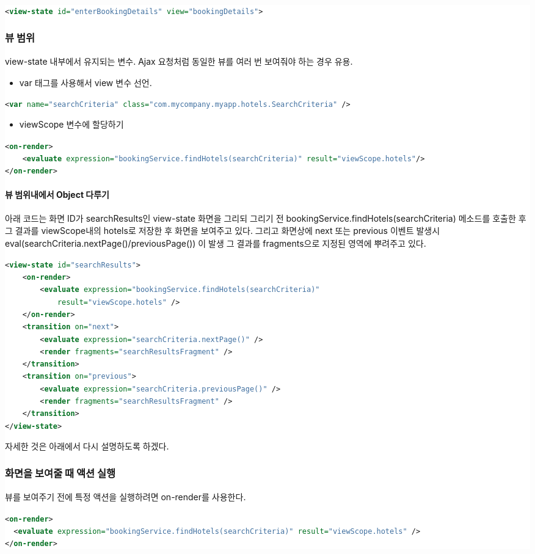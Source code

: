 ```xml
<view-state id="enterBookingDetails" view="bookingDetails">
```

### 뷰 범위

view-state 내부에서 유지되는 변수. Ajax 요청처럼 동일한 뷰를 여러 번 보여줘야 하는 경우 유용.

- var 태그를 사용해서 view 변수 선언.

```xml
<var name="searchCriteria" class="com.mycompany.myapp.hotels.SearchCriteria" />
```

- viewScope 변수에 할당하기

```xml
<on-render>
	<evaluate expression="bookingService.findHotels(searchCriteria)" result="viewScope.hotels"/>
</on-render>
```

#### 뷰 범위내에서 Object 다루기

아래 코드는 화면 ID가 searchResults인 view-state 화면을 그리되
그리기 전 bookingService.findHotels(searchCriteria) 메소드를 호출한 후 그 결과를 viewScope내의 hotels로 저장한 후 화면을 보여주고 있다.
그리고 화면상에 next 또는 previous 이벤트 발생시 eval(searchCriteria.nextPage()/previousPage()) 이 발생
그 결과를 fragments으로 지정된 영역에 뿌려주고 있다.

```xml
<view-state id="searchResults">
	<on-render>
		<evaluate expression="bookingService.findHotels(searchCriteria)"
			result="viewScope.hotels" />
	</on-render>
	<transition on="next">
		<evaluate expression="searchCriteria.nextPage()" />
		<render fragments="searchResultsFragment" />
	</transition>
	<transition on="previous">
		<evaluate expression="searchCriteria.previousPage()" />
		<render fragments="searchResultsFragment" />
	</transition>
</view-state>
```

자세한 것은 아래에서 다시 설명하도록 하겠다.

### 화면을 보여줄 때 액션 실행

뷰를 보여주기 전에 특정 액션을 실행하려면 on-render를 사용한다.

```xml
<on-render>
  <evaluate expression="bookingService.findHotels(searchCriteria)" result="viewScope.hotels" />
</on-render>
```
